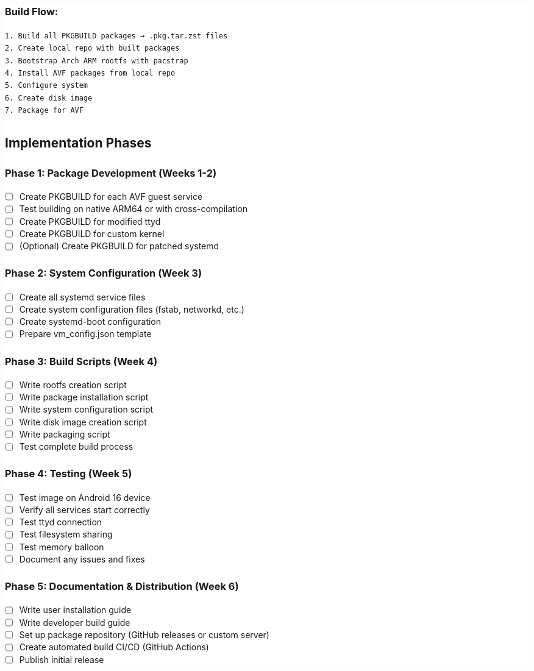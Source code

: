 ### Build Flow:
```
1. Build all PKGBUILD packages → .pkg.tar.zst files
2. Create local repo with built packages
3. Bootstrap Arch ARM rootfs with pacstrap
4. Install AVF packages from local repo
5. Configure system
6. Create disk image
7. Package for AVF
```

## Implementation Phases

### Phase 1: Package Development (Weeks 1-2)
- [ ] Create PKGBUILD for each AVF guest service
- [ ] Test building on native ARM64 or with cross-compilation
- [ ] Create PKGBUILD for modified ttyd
- [ ] Create PKGBUILD for custom kernel
- [ ] (Optional) Create PKGBUILD for patched systemd

### Phase 2: System Configuration (Week 3)
- [ ] Create all systemd service files
- [ ] Create system configuration files (fstab, networkd, etc.)
- [ ] Create systemd-boot configuration
- [ ] Prepare vm_config.json template

### Phase 3: Build Scripts (Week 4)
- [ ] Write rootfs creation script
- [ ] Write package installation script
- [ ] Write system configuration script
- [ ] Write disk image creation script
- [ ] Write packaging script
- [ ] Test complete build process

### Phase 4: Testing (Week 5)
- [ ] Test image on Android 16 device
- [ ] Verify all services start correctly
- [ ] Test ttyd connection
- [ ] Test filesystem sharing
- [ ] Test memory balloon
- [ ] Document any issues and fixes

### Phase 5: Documentation & Distribution (Week 6)
- [ ] Write user installation guide
- [ ] Write developer build guide
- [ ] Set up package repository (GitHub releases or custom server)
- [ ] Create automated build CI/CD (GitHub Actions)
- [ ] Publish initial release
